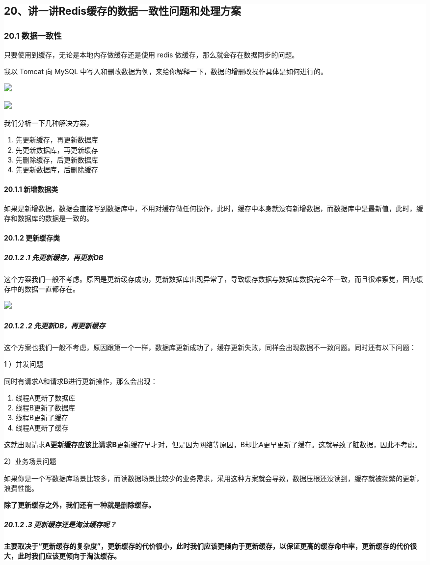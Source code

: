 
## 20、讲一讲Redis缓存的数据一致性问题和处理方案

### 20.1 数据一致性

只要使用到缓存，无论是本地内存做缓存还是使用 redis 做缓存，那么就会存在数据同步的问题。

我以 Tomcat 向 MySQL 中写入和删改数据为例，来给你解释一下，数据的增删改操作具体是如何进行的。

![](https://studyimages.oss-cn-beijing.aliyuncs.com/img/others/202402/3aaa5c314aca826a.png)

![](https://studyimages.oss-cn-beijing.aliyuncs.com/img/others/202402/682e0b8ec7994d87.png)

我们分析一下几种解决方案，

1. 先更新缓存，再更新数据库
2. 先更新数据库，再更新缓存
3. 先删除缓存，后更新数据库
4. 先更新数据库，后删除缓存

#### 20.1.1 新增数据类

如果是新增数据，数据会直接写到数据库中，不用对缓存做任何操作，此时，缓存中本身就没有新增数据，而数据库中是最新值，此时，缓存和数据库的数据是一致的。

#### 20.1.2 更新缓存类

##### 20.1.2 .1 先更新缓存，再更新DB

这个方案我们一般不考虑。原因是更新缓存成功，更新数据库出现异常了，导致缓存数据与数据库数据完全不一致，而且很难察觉，因为缓存中的数据一直都存在。

![](https://studyimages.oss-cn-beijing.aliyuncs.com/img/others/202402/d9fe2fa350b0f866.png)

##### 20.1.2 .2 先更新DB，再更新缓存

这个方案也我们一般不考虑，原因跟第一个一样，数据库更新成功了，缓存更新失败，同样会出现数据不一致问题。同时还有以下问题：

1 ）并发问题

同时有请求A和请求B进行更新操作，那么会出现：

1. 线程A更新了数据库
2. 线程B更新了数据库
3. 线程B更新了缓存
4. 线程A更新了缓存

这就出现请求**A更新缓存应该比请求B**更新缓存早才对，但是因为网络等原因，B却比A更早更新了缓存。这就导致了脏数据，因此不考虑。

2）业务场景问题

如果你是一个写数据库场景比较多，而读数据场景比较少的业务需求，采用这种方案就会导致，数据压根还没读到，缓存就被频繁的更新，浪费性能。

**除了更新缓存之外，我们还有一种就是删除缓存。**

##### 20.1.2 .3 更新缓存还是淘汰缓存呢？

**主要取决于“更新缓存的复杂度”，更新缓存的代价很小，此时我们应该更倾向于更新缓存，以保证更高的缓存命中率，更新缓存的代价很大，此时我们应该更倾向于淘汰缓存。**
